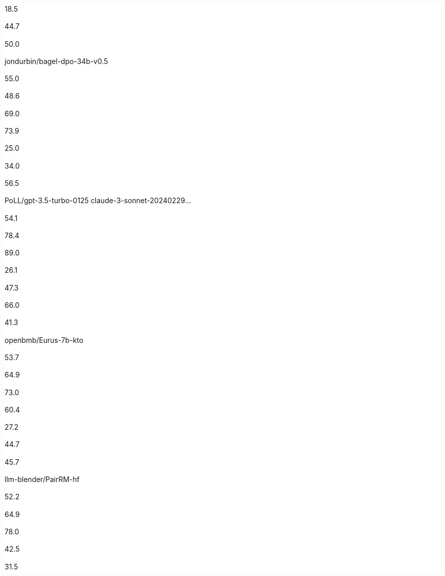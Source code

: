18.5

44.7

50.0

jondurbin/bagel-dpo-34b-v0.5

55.0

48.6

69.0

73.9

25.0

34.0

56.5

PoLL/gpt-3.5-turbo-0125 claude-3-sonnet-20240229...

54.1

78.4

89.0

26.1

47.3

66.0

41.3

openbmb/Eurus-7b-kto

53.7

64.9

73.0

60.4

27.2

44.7

45.7

llm-blender/PairRM-hf

52.2

64.9

78.0

42.5

31.5
